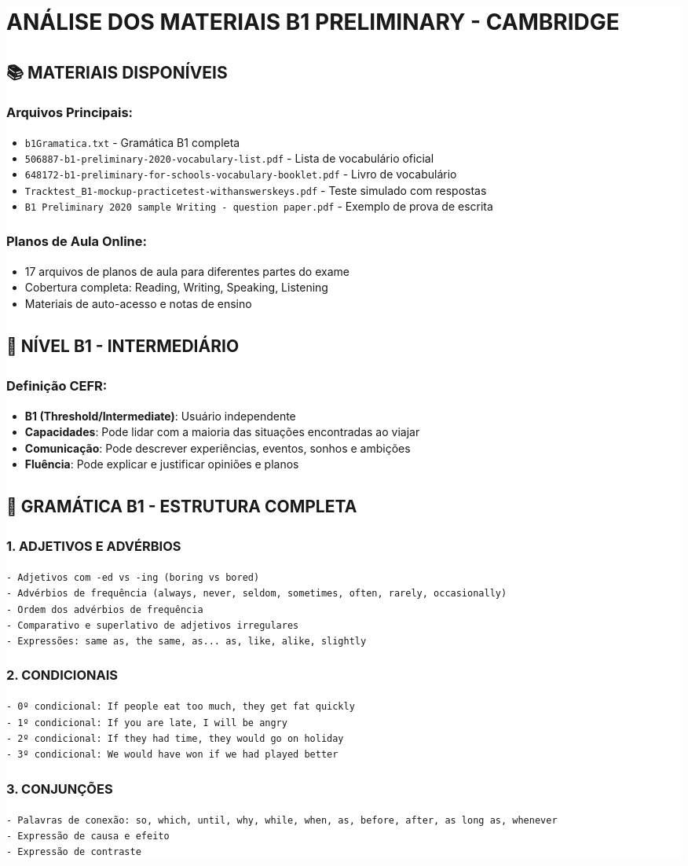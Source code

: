 # ANÁLISE DOS MATERIAIS B1 PRELIMINARY - CAMBRIDGE

## 📚 **MATERIAIS DISPONÍVEIS**

### **Arquivos Principais:**
- `b1Gramatica.txt` - Gramática B1 completa
- `506887-b1-preliminary-2020-vocabulary-list.pdf` - Lista de vocabulário oficial
- `648172-b1-preliminary-for-schools-vocabulary-booklet.pdf` - Livro de vocabulário
- `Tracktest_B1-mockup-practicetest-withanswerskeys.pdf` - Teste simulado com respostas
- `B1 Preliminary 2020 sample Writing - question paper.pdf` - Exemplo de prova de escrita

### **Planos de Aula Online:**
- 17 arquivos de planos de aula para diferentes partes do exame
- Cobertura completa: Reading, Writing, Speaking, Listening
- Materiais de auto-acesso e notas de ensino

## 🎯 **NÍVEL B1 - INTERMEDIÁRIO**

### **Definição CEFR:**
- **B1 (Threshold/Intermediate)**: Usuário independente
- **Capacidades**: Pode lidar com a maioria das situações encontradas ao viajar
- **Comunicação**: Pode descrever experiências, eventos, sonhos e ambições
- **Fluência**: Pode explicar e justificar opiniões e planos

## 📖 **GRAMÁTICA B1 - ESTRUTURA COMPLETA**

### **1. ADJETIVOS E ADVÉRBIOS**
```
- Adjetivos com -ed vs -ing (boring vs bored)
- Advérbios de frequência (always, never, seldom, sometimes, often, rarely, occasionally)
- Ordem dos advérbios de frequência
- Comparativo e superlativo de adjetivos irregulares
- Expressões: same as, the same, as... as, like, alike, slightly
```

### **2. CONDICIONAIS**
```
- 0º condicional: If people eat too much, they get fat quickly
- 1º condicional: If you are late, I will be angry
- 2º condicional: If they had time, they would go on holiday
- 3º condicional: We would have won if we had played better
```

### **3. CONJUNÇÕES**
```
- Palavras de conexão: so, which, until, why, while, when, as, before, after, as long as, whenever
- Expressão de causa e efeito
- Expressão de contraste
```
